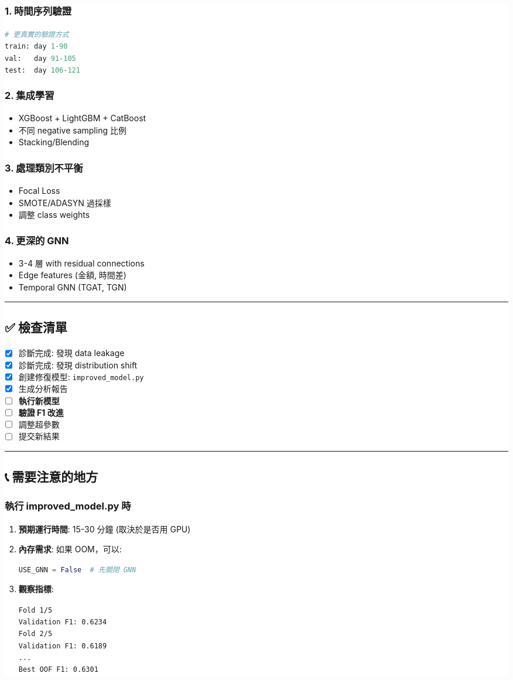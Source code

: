 ### 1. 時間序列驗證
```python
# 更真實的驗證方式
train: day 1-90
val:   day 91-105
test:  day 106-121
```

### 2. 集成學習
- XGBoost + LightGBM + CatBoost
- 不同 negative sampling 比例
- Stacking/Blending

### 3. 處理類別不平衡
- Focal Loss
- SMOTE/ADASYN 過採樣
- 調整 class weights

### 4. 更深的 GNN
- 3-4 層 with residual connections
- Edge features (金額, 時間差)
- Temporal GNN (TGAT, TGN)

---

## ✅ 檢查清單

- [x] 診斷完成: 發現 data leakage
- [x] 診斷完成: 發現 distribution shift
- [x] 創建修復模型: `improved_model.py`
- [x] 生成分析報告
- [ ] **執行新模型**
- [ ] **驗證 F1 改進**
- [ ] 調整超參數
- [ ] 提交新結果

---

## 📞 需要注意的地方

### 執行 improved_model.py 時

1. **預期運行時間**: 15-30 分鐘 (取決於是否用 GPU)

2. **內存需求**: 如果 OOM，可以:
   ```python
   USE_GNN = False  # 先關閉 GNN
   ```

3. **觀察指標**:
   ```
   Fold 1/5
   Validation F1: 0.6234
   Fold 2/5
   Validation F1: 0.6189
   ...
   Best OOF F1: 0.6301
   ```
